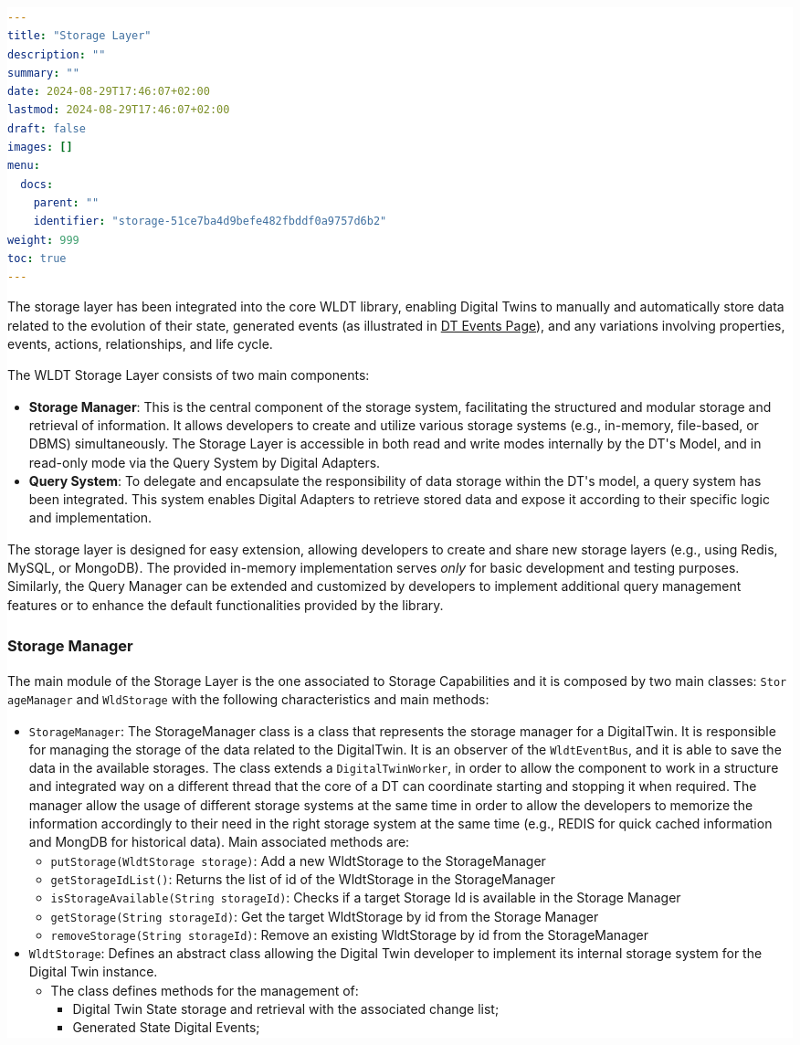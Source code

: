 ```yaml
---
title: "Storage Layer"
description: ""
summary: ""
date: 2024-08-29T17:46:07+02:00
lastmod: 2024-08-29T17:46:07+02:00
draft: false
images: []
menu:
  docs:
    parent: ""
    identifier: "storage-51ce7ba4d9befe482fbddf0a9757d6b2"
weight: 999
toc: true
---
```


The storage layer has been integrated into the core WLDT library, enabling Digital Twins to manually and automatically store data related to the evolution of their state, generated events (as illustrated in [DT Events Page](/docs/introduction/dt-events)), and any variations involving properties, events, actions, relationships, and life cycle. 

The WLDT Storage Layer consists of two main components:

- **Storage Manager**: This is the central component of the storage system, facilitating the structured and modular storage and retrieval of information. It allows developers to create and utilize various storage systems (e.g., in-memory, file-based, or DBMS) simultaneously. The Storage Layer is accessible in both read and write modes internally by the DT's Model, and in read-only mode via the Query System by Digital Adapters.
- **Query System**: To delegate and encapsulate the responsibility of data storage within the DT's model, a query system has been integrated. This system enables Digital Adapters to retrieve stored data and expose it according to their specific logic and implementation.

The storage layer is designed for easy extension, allowing developers to create and share new storage layers (e.g., using Redis, MySQL, or MongoDB). The provided in-memory implementation serves _only_ for basic development and testing purposes. Similarly, the Query Manager can be extended and customized by developers to implement additional query management features or to enhance the default functionalities provided by the library.

### Storage Manager

The main module of the Storage Layer is the one associated to Storage Capabilities and it is composed by two main classes: `StorageManager` and `WldStorage` with the following characteristics and main methods:

- `StorageManager`: The StorageManager class is a class that represents the storage manager for a DigitalTwin.  It is responsible for managing the storage of the data related to the DigitalTwin. It is an observer of the `WldtEventBus`, and it is able to save the data in the available storages. The class extends a `DigitalTwinWorker`, in order to allow the component to work in a structure and integrated way on a different thread that the core of a DT can coordinate starting and stopping it when required. The manager allow the usage of different storage systems at the same time in order to allow the developers to memorize the information accordingly to their need in the right storage system at the same time (e.g., REDIS for quick cached information and MongDB for historical data). Main associated methods are: 
	- `putStorage(WldtStorage storage)`: Add a new WldtStorage to the StorageManager
	- `getStorageIdList()`: Returns the list of id of the WldtStorage in the StorageManager
	- `isStorageAvailable(String storageId)`: Checks if a target Storage Id is available in the Storage Manager
	- `getStorage(String storageId)`: Get the target WldtStorage by id from the Storage Manager
	- `removeStorage(String storageId)`: Remove an existing WldtStorage by id from the StorageManager
- `WldtStorage`: Defines an abstract class allowing the Digital Twin developer to implement its internal storage system for the Digital Twin instance.  
	- The class defines methods for the management of:  
		- Digital Twin State storage and retrieval with the associated change list;  
		* Generated State Digital Events;  